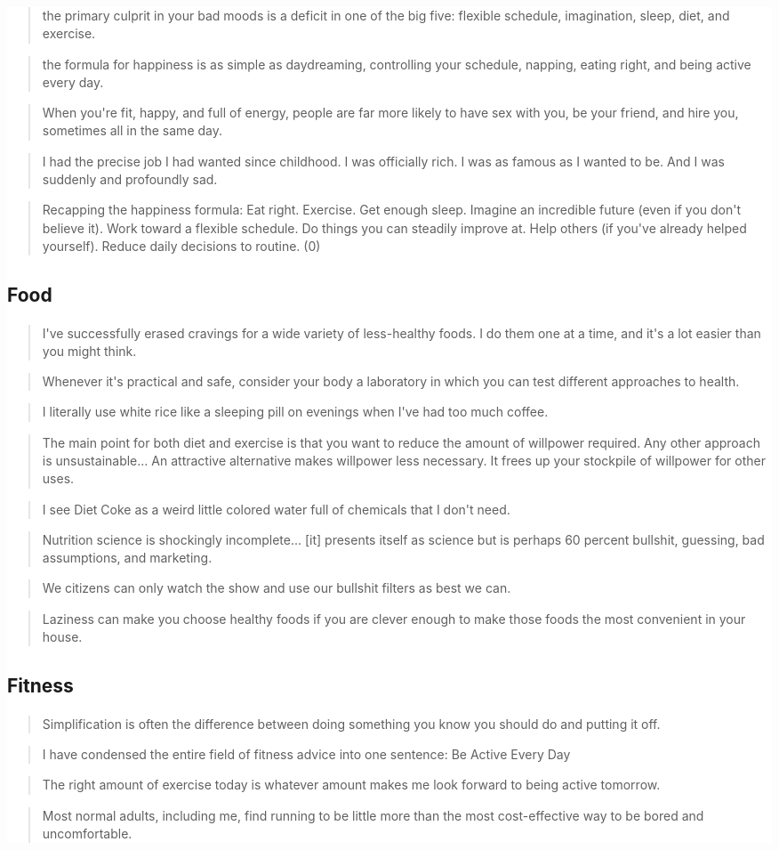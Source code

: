> the primary culprit in your bad moods is a deficit in one of the big five: flexible schedule, imagination, sleep, diet, and exercise.

> the formula for happiness is as simple as daydreaming, controlling your schedule, napping, eating right, and being active every day.

> When you're fit, happy, and full of energy, people are far more likely to have sex with you, be your friend, and hire you, sometimes all in the same day.

> I had the precise job I had wanted since childhood. I was officially rich. I was as famous as I wanted to be. And I was suddenly and profoundly sad.

> Recapping the happiness formula: Eat right. Exercise. Get enough sleep. Imagine an incredible future (even if you don't believe it). Work toward a flexible schedule. Do things you can steadily improve at. Help others (if you've already helped yourself). Reduce daily decisions to routine. (0)

## Food

> I've successfully erased cravings for a wide variety of less-healthy foods. I do them one at a time, and it's a lot easier than you might think.

> Whenever it's practical and safe, consider your body a laboratory in which you can test different approaches to health.

> I literally use white rice like a sleeping pill on evenings when I've had too much coffee.

> The main point for both diet and exercise is that you want to reduce the amount of willpower required. Any other approach is unsustainable... An attractive alternative makes willpower less necessary. It frees up your stockpile of willpower for other uses.

> I see Diet Coke as a weird little colored water full of chemicals that I don't need.

> Nutrition science is shockingly incomplete... [it] presents itself as science but is perhaps 60 percent bullshit, guessing, bad assumptions, and marketing.

> We citizens can only watch the show and use our bullshit filters as best we can.

> Laziness can make you choose healthy foods if you are clever enough to make those foods the most convenient in your house.


## Fitness

> Simplification is often the difference between doing something you know you should do and putting it off.

> I have condensed the entire field of fitness advice into one sentence: Be Active Every Day

> The right amount of exercise today is whatever amount makes me look forward to being active tomorrow.

> Most normal adults, including me, find running to be little more than the most cost-effective way to be bored and uncomfortable.



